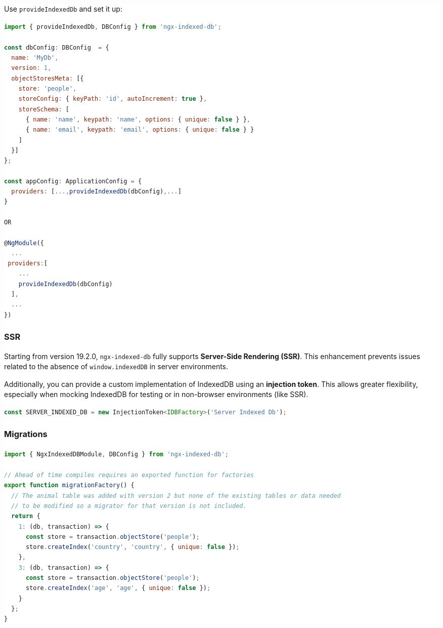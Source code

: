 Use `provideIndexedDb` and set it up:

```js
import { provideIndexedDb, DBConfig } from 'ngx-indexed-db';

const dbConfig: DBConfig  = {
  name: 'MyDb',
  version: 1,
  objectStoresMeta: [{
    store: 'people',
    storeConfig: { keyPath: 'id', autoIncrement: true },
    storeSchema: [
      { name: 'name', keypath: 'name', options: { unique: false } },
      { name: 'email', keypath: 'email', options: { unique: false } }
    ]
  }]
};

const appConfig: ApplicationConfig = {
  providers: [...,provideIndexedDb(dbConfig),...]
}

OR

@NgModule({
  ...
 providers:[
    ...
    provideIndexedDb(dbConfig)
  ],
  ...
})
```
### SSR

Starting from version 19.2.0, `ngx-indexed-db` fully supports **Server-Side Rendering (SSR)**. This enhancement prevents issues related to the absence of `window.indexedDB` in server environments.

Additionally, you can provide a custom implementation of IndexedDB using an **injection token**. This allows greater flexibility, especially when mocking IndexedDB for testing or in non-browser environments (like SSR).

```js
const SERVER_INDEXED_DB = new InjectionToken<IDBFactory>('Server Indexed Db');
```

### Migrations

```js
import { NgxIndexedDBModule, DBConfig } from 'ngx-indexed-db';

// Ahead of time compiles requires an exported function for factories
export function migrationFactory() {
  // The animal table was added with version 2 but none of the existing tables or data needed
  // to be modified so a migrator for that version is not included.
  return {
    1: (db, transaction) => {
      const store = transaction.objectStore('people');
      store.createIndex('country', 'country', { unique: false });
    },
    3: (db, transaction) => {
      const store = transaction.objectStore('people');
      store.createIndex('age', 'age', { unique: false });
    }
  };
}
```